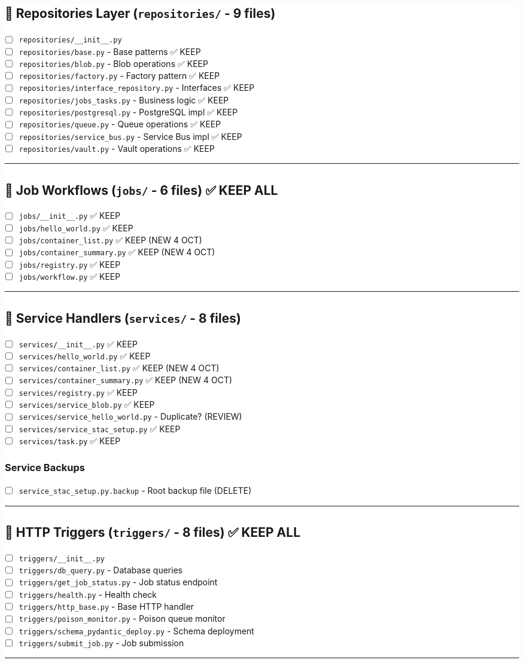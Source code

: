 
## 📂 Repositories Layer (`repositories/` - 9 files)

- [ ] `repositories/__init__.py`
- [ ] `repositories/base.py` - Base patterns ✅ KEEP
- [ ] `repositories/blob.py` - Blob operations ✅ KEEP
- [ ] `repositories/factory.py` - Factory pattern ✅ KEEP
- [ ] `repositories/interface_repository.py` - Interfaces ✅ KEEP
- [ ] `repositories/jobs_tasks.py` - Business logic ✅ KEEP
- [ ] `repositories/postgresql.py` - PostgreSQL impl ✅ KEEP
- [ ] `repositories/queue.py` - Queue operations ✅ KEEP
- [ ] `repositories/service_bus.py` - Service Bus impl ✅ KEEP
- [ ] `repositories/vault.py` - Vault operations ✅ KEEP

---

## 📂 Job Workflows (`jobs/` - 6 files) ✅ KEEP ALL

- [ ] `jobs/__init__.py` ✅ KEEP
- [ ] `jobs/hello_world.py` ✅ KEEP
- [ ] `jobs/container_list.py` ✅ KEEP (NEW 4 OCT)
- [ ] `jobs/container_summary.py` ✅ KEEP (NEW 4 OCT)
- [ ] `jobs/registry.py` ✅ KEEP
- [ ] `jobs/workflow.py` ✅ KEEP

---

## 📂 Service Handlers (`services/` - 8 files)

- [ ] `services/__init__.py` ✅ KEEP
- [ ] `services/hello_world.py` ✅ KEEP
- [ ] `services/container_list.py` ✅ KEEP (NEW 4 OCT)
- [ ] `services/container_summary.py` ✅ KEEP (NEW 4 OCT)
- [ ] `services/registry.py` ✅ KEEP
- [ ] `services/service_blob.py` ✅ KEEP
- [ ] `services/service_hello_world.py` - Duplicate? (REVIEW)
- [ ] `services/service_stac_setup.py` ✅ KEEP
- [ ] `services/task.py` ✅ KEEP

### Service Backups
- [ ] `service_stac_setup.py.backup` - Root backup file (DELETE)

---

## 📂 HTTP Triggers (`triggers/` - 8 files) ✅ KEEP ALL

- [ ] `triggers/__init__.py`
- [ ] `triggers/db_query.py` - Database queries
- [ ] `triggers/get_job_status.py` - Job status endpoint
- [ ] `triggers/health.py` - Health check
- [ ] `triggers/http_base.py` - Base HTTP handler
- [ ] `triggers/poison_monitor.py` - Poison queue monitor
- [ ] `triggers/schema_pydantic_deploy.py` - Schema deployment
- [ ] `triggers/submit_job.py` - Job submission

---
